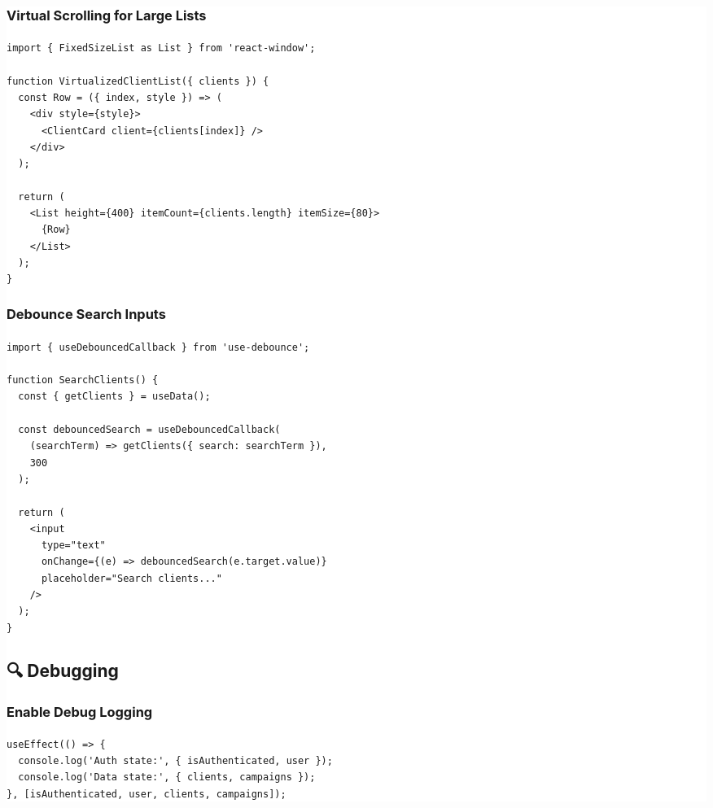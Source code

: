 ### Virtual Scrolling for Large Lists
```tsx
import { FixedSizeList as List } from 'react-window';

function VirtualizedClientList({ clients }) {
  const Row = ({ index, style }) => (
    <div style={style}>
      <ClientCard client={clients[index]} />
    </div>
  );

  return (
    <List height={400} itemCount={clients.length} itemSize={80}>
      {Row}
    </List>
  );
}
```

### Debounce Search Inputs
```tsx
import { useDebouncedCallback } from 'use-debounce';

function SearchClients() {
  const { getClients } = useData();
  
  const debouncedSearch = useDebouncedCallback(
    (searchTerm) => getClients({ search: searchTerm }),
    300
  );

  return (
    <input
      type="text"
      onChange={(e) => debouncedSearch(e.target.value)}
      placeholder="Search clients..."
    />
  );
}
```

## 🔍 Debugging

### Enable Debug Logging
```tsx
useEffect(() => {
  console.log('Auth state:', { isAuthenticated, user });
  console.log('Data state:', { clients, campaigns });
}, [isAuthenticated, user, clients, campaigns]);
```
